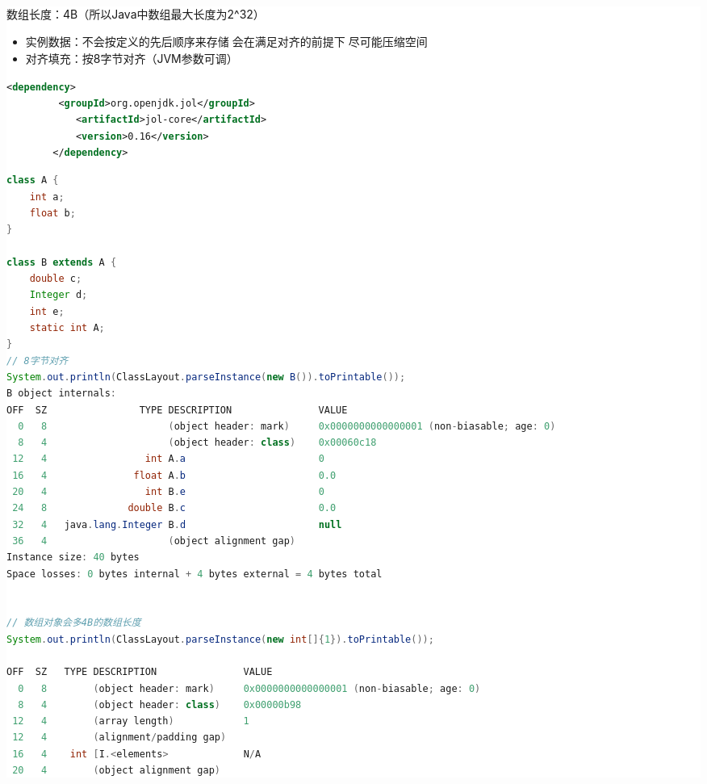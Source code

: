   数组长度：4B（所以Java中数组最大长度为2^32）

- 实例数据：不会按定义的先后顺序来存储 会在满足对齐的前提下 尽可能压缩空间
- 对齐填充：按8字节对齐（JVM参数可调）

```xml
<dependency>
         <groupId>org.openjdk.jol</groupId>
            <artifactId>jol-core</artifactId>
            <version>0.16</version>
        </dependency>
```



```java
class A {
    int a;
    float b;
}

class B extends A {
    double c;
    Integer d;
    int e;
    static int A;
}
// 8字节对齐
System.out.println(ClassLayout.parseInstance(new B()).toPrintable());
B object internals:
OFF  SZ                TYPE DESCRIPTION               VALUE
  0   8                     (object header: mark)     0x0000000000000001 (non-biasable; age: 0)
  8   4                     (object header: class)    0x00060c18
 12   4                 int A.a                       0
 16   4               float A.b                       0.0
 20   4                 int B.e                       0
 24   8              double B.c                       0.0
 32   4   java.lang.Integer B.d                       null
 36   4                     (object alignment gap)    
Instance size: 40 bytes
Space losses: 0 bytes internal + 4 bytes external = 4 bytes total


// 数组对象会多4B的数组长度
System.out.println(ClassLayout.parseInstance(new int[]{1}).toPrintable());

OFF  SZ   TYPE DESCRIPTION               VALUE
  0   8        (object header: mark)     0x0000000000000001 (non-biasable; age: 0)
  8   4        (object header: class)    0x00000b98
 12   4        (array length)            1
 12   4        (alignment/padding gap)   
 16   4    int [I.<elements>             N/A
 20   4        (object alignment gap) 
```
